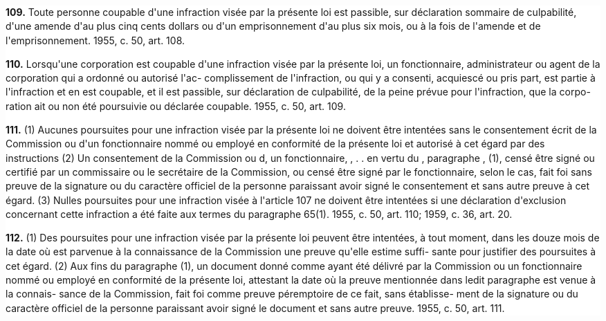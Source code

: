 **109.** Toute personne coupable d'une
infraction visée par la présente loi est passible,
sur déclaration sommaire de culpabilité, d'une
amende d'au plus cinq cents dollars ou d'un
emprisonnement d'au plus six mois, ou à la
fois de l'amende et de l'emprisonnement.
1955, c. 50, art. 108.

**110.** Lorsqu'une corporation est coupable
d'une infraction visée par la présente loi, un
fonctionnaire, administrateur ou agent de la
corporation qui a ordonné ou autorisé l'ac-
complissement de l'infraction, ou qui y a
consenti, acquiescé ou pris part, est partie à
l'infraction et en est coupable, et il est
passible, sur déclaration de culpabilité, de la
peine prévue pour l'infraction, que la corpo-
ration ait ou non été poursuivie ou déclarée
coupable. 1955, c. 50, art. 109.

**111.** (1) Aucunes poursuites pour une
infraction visée par la présente loi ne doivent
être intentées sans le consentement écrit de la
Commission ou d'un fonctionnaire nommé ou
employé en conformité de la présente loi et
autorisé à cet égard par des instructions
(2) Un consentement de la Commission ou
d, un fonctionnaire, , . . en vertu du , paragraphe ,
(1), censé être signé ou certifié par un
commissaire ou le secrétaire de la Commission,
ou censé être signé par le fonctionnaire, selon
le cas, fait foi sans preuve de la signature ou
du caractère officiel de la personne paraissant
avoir signé le consentement et sans autre
preuve à cet égard.
(3) Nulles poursuites pour une infraction
visée à l'article 107 ne doivent être intentées
si une déclaration d'exclusion concernant
cette infraction a été faite aux termes du
paragraphe 65(1). 1955, c. 50, art. 110; 1959, c.
36, art. 20.

**112.** (1) Des poursuites pour une infraction
visée par la présente loi peuvent être intentées,
à tout moment, dans les douze mois de la
date où est parvenue à la connaissance de la
Commission une preuve qu'elle estime suffi-
sante pour justifier des poursuites à cet égard.
(2) Aux fins du paragraphe (1), un document
donné comme ayant été délivré par la
Commission ou un fonctionnaire nommé ou
employé en conformité de la présente loi,
attestant la date où la preuve mentionnée
dans ledit paragraphe est venue à la connais-
sance de la Commission, fait foi comme
preuve péremptoire de ce fait, sans établisse-
ment de la signature ou du caractère officiel
de la personne paraissant avoir signé le
document et sans autre preuve. 1955, c. 50,
art. 111.
